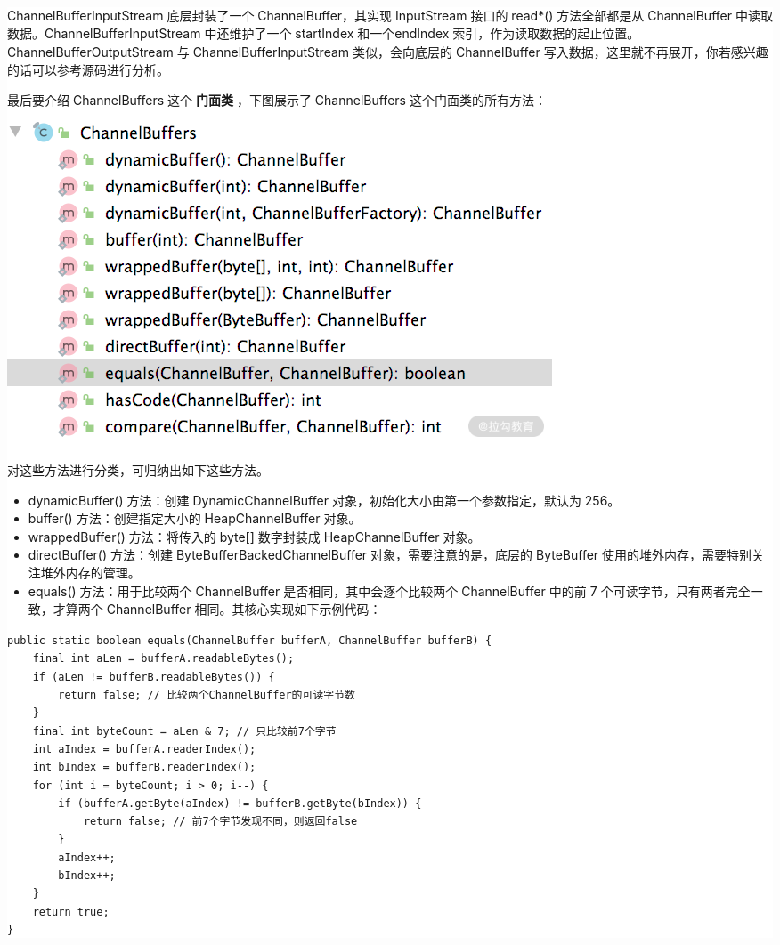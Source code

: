 ChannelBufferInputStream 底层封装了一个 ChannelBuffer，其实现 InputStream 接口的 read\*() 方法全部都是从 ChannelBuffer 中读取数据。ChannelBufferInputStream 中还维护了一个 startIndex 和一个endIndex 索引，作为读取数据的起止位置。ChannelBufferOutputStream 与 ChannelBufferInputStream 类似，会向底层的 ChannelBuffer 写入数据，这里就不再展开，你若感兴趣的话可以参考源码进行分析。

最后要介绍 ChannelBuffers 这个 **门面类** ，下图展示了 ChannelBuffers 这个门面类的所有方法：

![Drawing 4.png](assets/CgqCHl9pukOAT_8kAACo0xRQ2po574.png)

对这些方法进行分类，可归纳出如下这些方法。

- dynamicBuffer() 方法：创建 DynamicChannelBuffer 对象，初始化大小由第一个参数指定，默认为 256。
- buffer() 方法：创建指定大小的 HeapChannelBuffer 对象。
- wrappedBuffer() 方法：将传入的 byte\[\] 数字封装成 HeapChannelBuffer 对象。
- directBuffer() 方法：创建 ByteBufferBackedChannelBuffer 对象，需要注意的是，底层的 ByteBuffer 使用的堆外内存，需要特别关注堆外内存的管理。
- equals() 方法：用于比较两个 ChannelBuffer 是否相同，其中会逐个比较两个 ChannelBuffer 中的前 7 个可读字节，只有两者完全一致，才算两个 ChannelBuffer 相同。其核心实现如下示例代码：

```
public static boolean equals(ChannelBuffer bufferA, ChannelBuffer bufferB) {
    final int aLen = bufferA.readableBytes();
    if (aLen != bufferB.readableBytes()) { 
        return false; // 比较两个ChannelBuffer的可读字节数
    }
    final int byteCount = aLen & 7; // 只比较前7个字节
    int aIndex = bufferA.readerIndex();
    int bIndex = bufferB.readerIndex();
    for (int i = byteCount; i > 0; i--) {
        if (bufferA.getByte(aIndex) != bufferB.getByte(bIndex)) {
            return false; // 前7个字节发现不同，则返回false
        }
        aIndex++;
        bIndex++;
    }
    return true;
}
```
